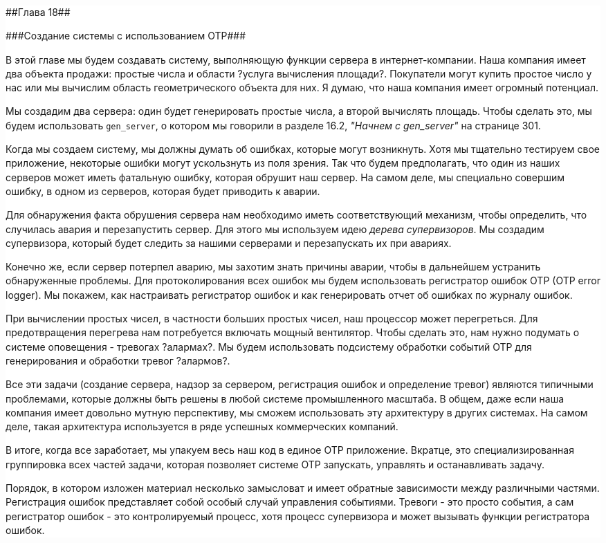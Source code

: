 ##Глава 18##

###Создание системы с использованием OTP###

В этой главе мы будем создавать систему, выполняющую функции сервера в 
интернет-компании. Наша компания имеет два объекта продажи: простые
числа и области ?услуга вычисления площади?. Покупатели могут купить
простое число у нас или мы вычислим область геометрического объекта для
них. Я думаю, что наша компания имеет огромный потенциал.

Мы создадим два сервера: один будет генерировать простые числа, а второй
вычислять площадь. Чтобы сделать это, мы будем использовать `gen_server`,
о котором мы говорили в разделе 16.2, *"Начнем с gen_server"* на странице
301.

Когда мы создаем систему, мы должны думать об ошибках, которые могут
возникнуть. Хотя мы тщательно тестируем свое приложение, некоторые
ошибки могут ускользнуть из поля зрения. Так что будем предполагать, что
один из наших серверов может иметь фатальную ошибку, которая обрушит наш
сервер. На самом деле, мы специально совершим ошибку, в одном из
серверов, которая будет приводить к аварии.

Для обнаружения факта обрушения сервера нам необходимо иметь
соответствующий механизм, чтобы определить, что случилась авария и
перезапустить сервер. Для этого мы используем идею *дерева
супервизоров*. Мы создадим супервизора, который будет следить за нашими
серверами и перезапускать их при авариях.

Конечно же, если сервер потерпел аварию, мы захотим знать причины
аварии, чтобы в дальнейшем устранить обнаруженные проблемы. Для
протоколирования всех ошибок мы будем использовать регистратор ошибок
OTP (OTP error logger). Мы покажем, как настраивать регистратор ошибок и
как генерировать отчет об ошибках по журналу ошибок.

При вычислении простых чисел, в частности больших простых чисел, наш
процессор может перегреться. Для предотвращения перегрева нам
потребуется включать мощный вентилятор. Чтобы сделать это, нам нужно
подумать о системе оповещения - тревогах ?алармах?. Мы будем
использовать подсистему обработки событий OTP для генерирования и
обработки тревог ?алармов?.

Все эти задачи (создание сервера, надзор за сервером, регистрация ошибок
и определение тревог) являются типичными проблемами, которые должны быть
решены в любой системе промышленного масштаба. В общем, даже если наша
компания имеет довольно мутную перспективу, мы сможем использовать эту
архитектуру в других системах. На самом деле, такая архитектура
используется в ряде успешных коммерческих компаний.

В итоге, когда все заработает, мы упакуем весь наш код в единое OTP
приложение. Вкратце, это специализированная группировка всех частей
задачи, которая позволяет системе OTP запускать, управлять и
останавливать задачу.

Порядок, в котором изложен материал несколько замысловат и имеет
обратные зависимости между различными частями. Регистрация ошибок
представляет собой особый случай управления событиями. Тревоги - это
просто события, а сам регистратор ошибок - это контролируемый процесс,
хотя процесс супервизора и может вызывать функции регистратора ошибок.
